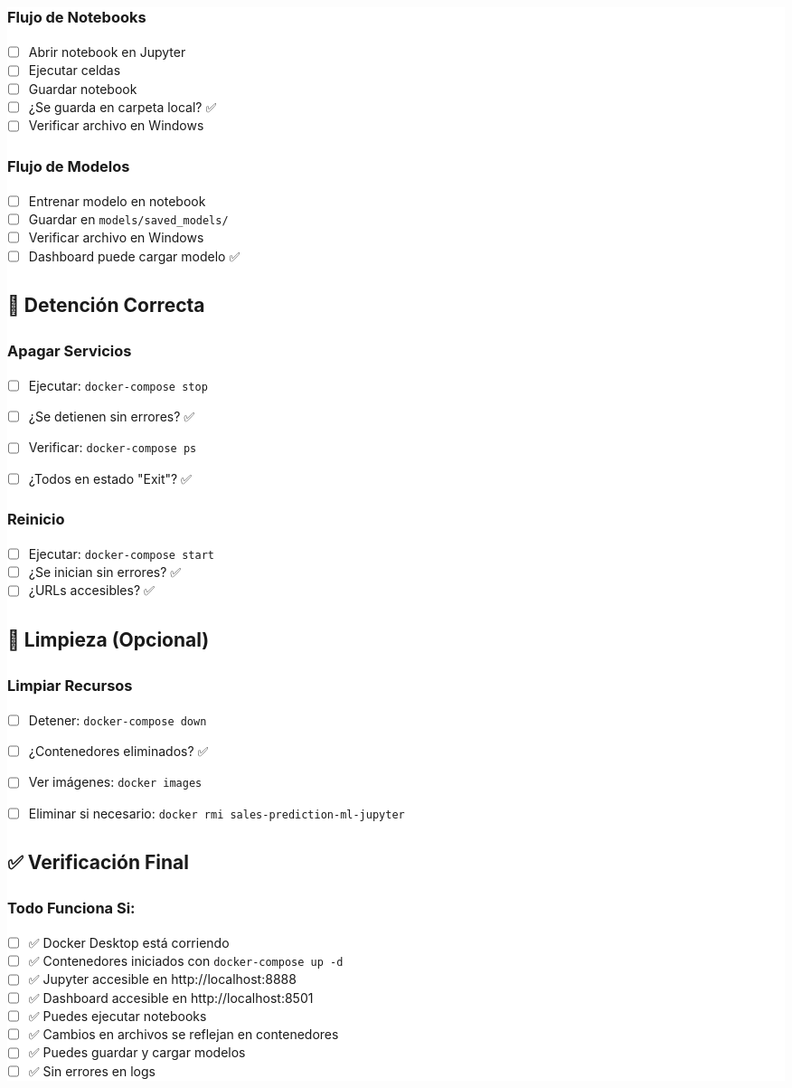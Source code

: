### Flujo de Notebooks

- [ ] Abrir notebook en Jupyter
- [ ] Ejecutar celdas
- [ ] Guardar notebook
- [ ] ¿Se guarda en carpeta local? ✅
- [ ] Verificar archivo en Windows

### Flujo de Modelos

- [ ] Entrenar modelo en notebook
- [ ] Guardar en `models/saved_models/`
- [ ] Verificar archivo en Windows
- [ ] Dashboard puede cargar modelo ✅

## 🛑 Detención Correcta

### Apagar Servicios

- [ ] Ejecutar: `docker-compose stop`
- [ ] ¿Se detienen sin errores? ✅

- [ ] Verificar: `docker-compose ps`
- [ ] ¿Todos en estado "Exit"? ✅

### Reinicio

- [ ] Ejecutar: `docker-compose start`
- [ ] ¿Se inician sin errores? ✅
- [ ] ¿URLs accesibles? ✅

## 🧹 Limpieza (Opcional)

### Limpiar Recursos

- [ ] Detener: `docker-compose down`
- [ ] ¿Contenedores eliminados? ✅

- [ ] Ver imágenes: `docker images`
- [ ] Eliminar si necesario: `docker rmi sales-prediction-ml-jupyter`

## ✅ Verificación Final

### Todo Funciona Si:

- [ ] ✅ Docker Desktop está corriendo
- [ ] ✅ Contenedores iniciados con `docker-compose up -d`
- [ ] ✅ Jupyter accesible en http://localhost:8888
- [ ] ✅ Dashboard accesible en http://localhost:8501
- [ ] ✅ Puedes ejecutar notebooks
- [ ] ✅ Cambios en archivos se reflejan en contenedores
- [ ] ✅ Puedes guardar y cargar modelos
- [ ] ✅ Sin errores en logs
